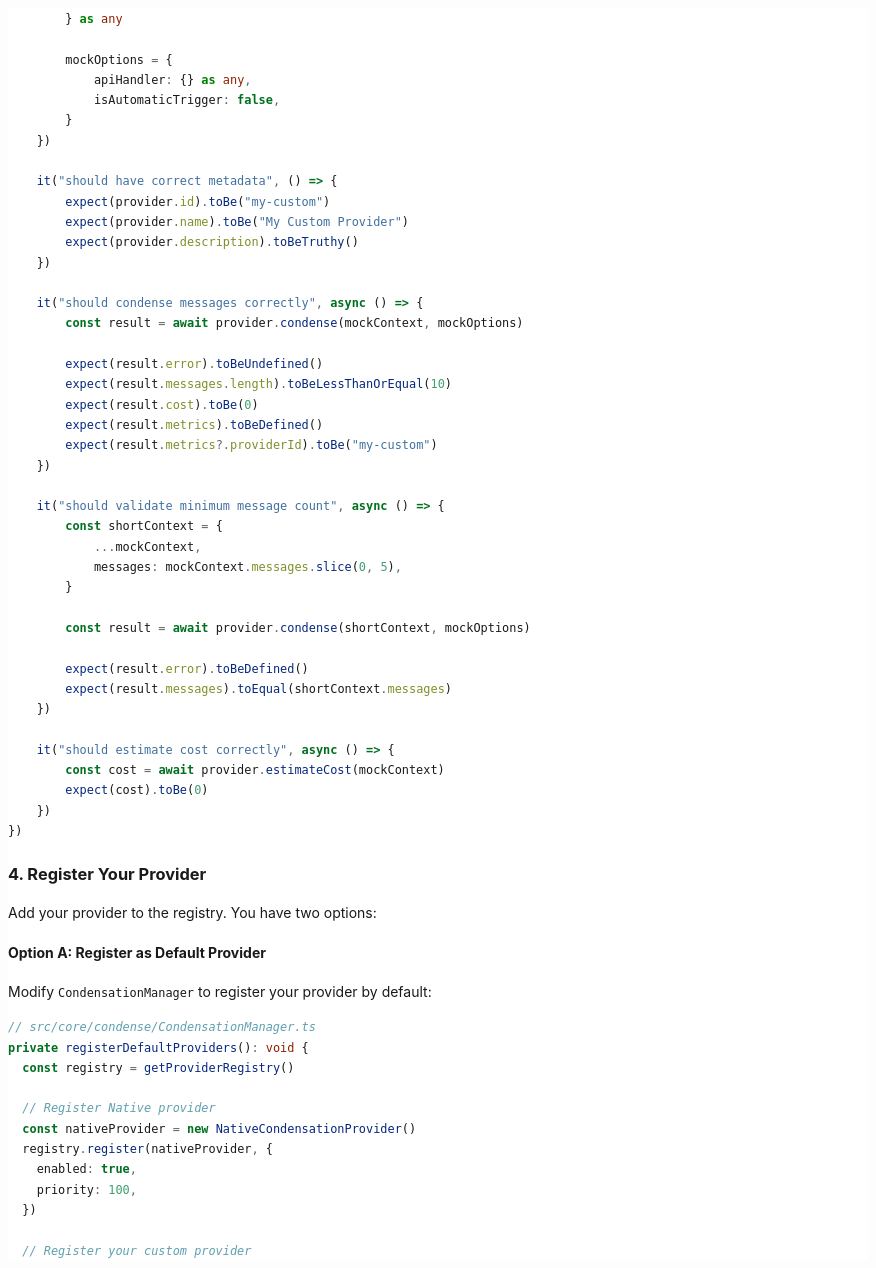 ```typescript
		} as any

		mockOptions = {
			apiHandler: {} as any,
			isAutomaticTrigger: false,
		}
	})

	it("should have correct metadata", () => {
		expect(provider.id).toBe("my-custom")
		expect(provider.name).toBe("My Custom Provider")
		expect(provider.description).toBeTruthy()
	})

	it("should condense messages correctly", async () => {
		const result = await provider.condense(mockContext, mockOptions)

		expect(result.error).toBeUndefined()
		expect(result.messages.length).toBeLessThanOrEqual(10)
		expect(result.cost).toBe(0)
		expect(result.metrics).toBeDefined()
		expect(result.metrics?.providerId).toBe("my-custom")
	})

	it("should validate minimum message count", async () => {
		const shortContext = {
			...mockContext,
			messages: mockContext.messages.slice(0, 5),
		}

		const result = await provider.condense(shortContext, mockOptions)

		expect(result.error).toBeDefined()
		expect(result.messages).toEqual(shortContext.messages)
	})

	it("should estimate cost correctly", async () => {
		const cost = await provider.estimateCost(mockContext)
		expect(cost).toBe(0)
	})
})
```

### 4. Register Your Provider

Add your provider to the registry. You have two options:

#### Option A: Register as Default Provider

Modify `CondensationManager` to register your provider by default:

```typescript
// src/core/condense/CondensationManager.ts
private registerDefaultProviders(): void {
  const registry = getProviderRegistry()

  // Register Native provider
  const nativeProvider = new NativeCondensationProvider()
  registry.register(nativeProvider, {
    enabled: true,
    priority: 100,
  })

  // Register your custom provider
```